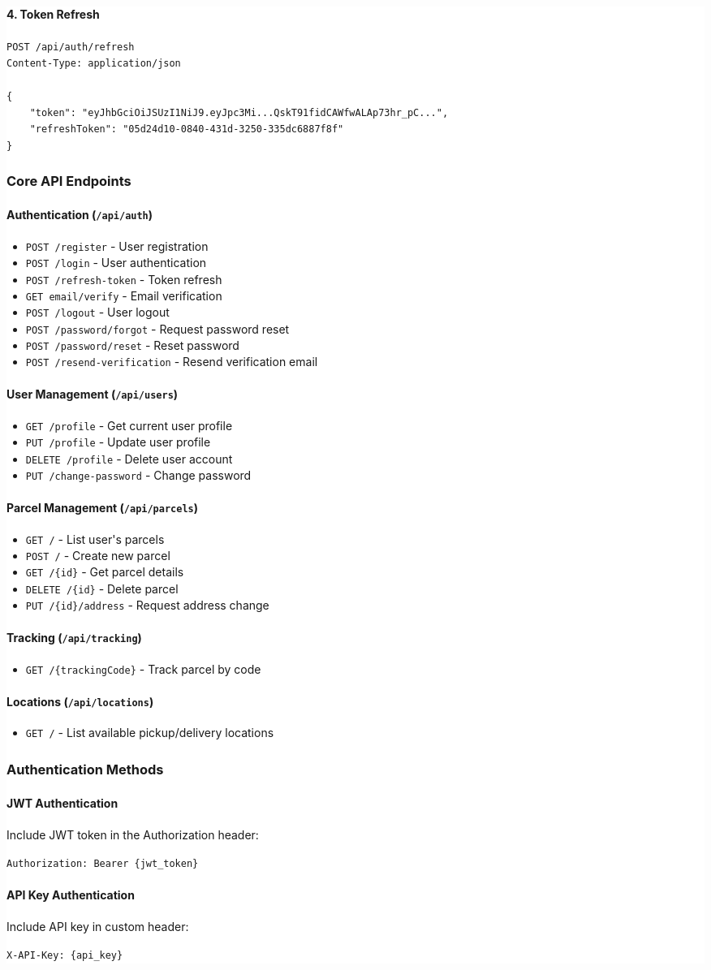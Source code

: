 #### 4. Token Refresh
```http
POST /api/auth/refresh
Content-Type: application/json

{
    "token": "eyJhbGciOiJSUzI1NiJ9.eyJpc3Mi...QskT91fidCAWfwALAp73hr_pC...",
    "refreshToken": "05d24d10-0840-431d-3250-335dc6887f8f"
}
```

### Core API Endpoints

#### Authentication (`/api/auth`)
- `POST /register` - User registration
- `POST /login` - User authentication
- `POST /refresh-token` - Token refresh
- `GET email/verify` - Email verification
- `POST /logout` - User logout
- `POST /password/forgot` - Request password reset
- `POST /password/reset` - Reset password
- `POST /resend-verification` - Resend verification email

#### User Management (`/api/users`)
- `GET /profile` - Get current user profile
- `PUT /profile` - Update user profile
- `DELETE /profile` - Delete user account
- `PUT /change-password` - Change password

#### Parcel Management (`/api/parcels`)
- `GET /` - List user's parcels
- `POST /` - Create new parcel
- `GET /{id}` - Get parcel details
- `DELETE /{id}` - Delete parcel
- `PUT /{id}/address` - Request address change

#### Tracking (`/api/tracking`)
- `GET /{trackingCode}` - Track parcel by code

#### Locations (`/api/locations`)
- `GET /` - List available pickup/delivery locations

### Authentication Methods

#### JWT Authentication
Include JWT token in the Authorization header:
```http
Authorization: Bearer {jwt_token}
```

#### API Key Authentication
Include API key in custom header:
```http
X-API-Key: {api_key}
```
